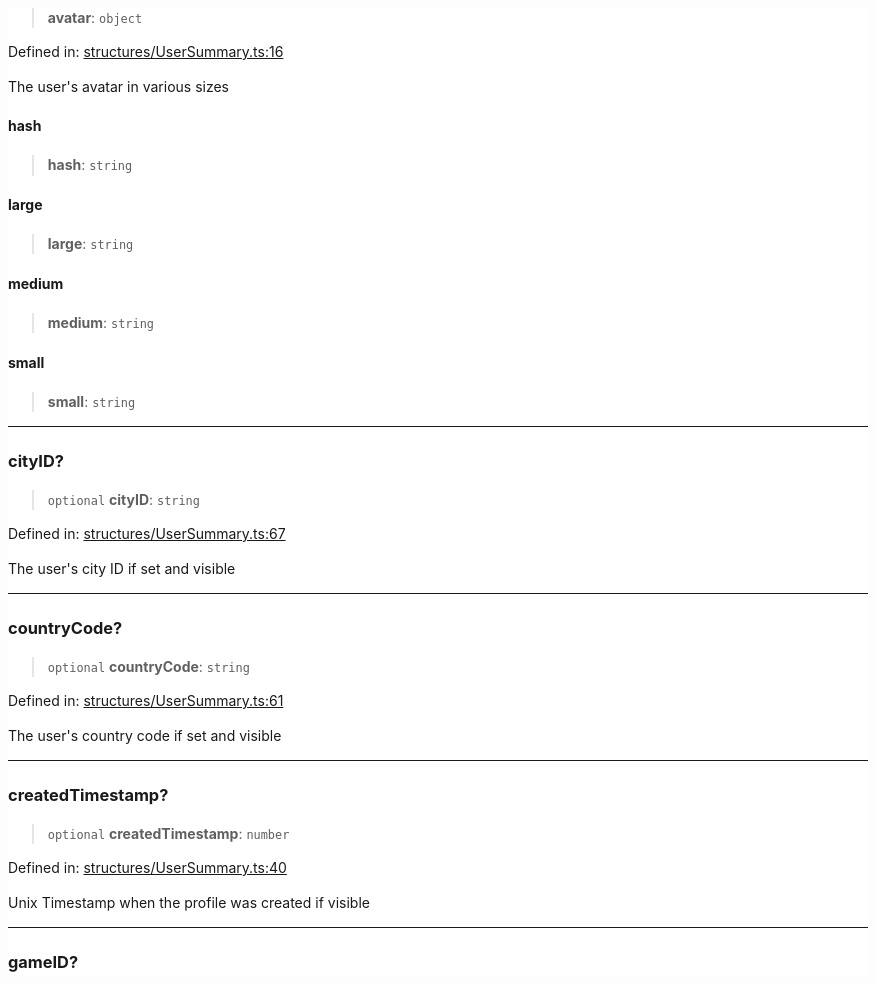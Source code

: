 > **avatar**: `object`

Defined in: [structures/UserSummary.ts:16](https://github.com/xDimGG/node-steamapi/blob/3e56810b4e484abde1e0f43153e48f61f57ece33/src/structures/UserSummary.ts#L16)

The user's avatar in various sizes

#### hash

> **hash**: `string`

#### large

> **large**: `string`

#### medium

> **medium**: `string`

#### small

> **small**: `string`

***

### cityID?

> `optional` **cityID**: `string`

Defined in: [structures/UserSummary.ts:67](https://github.com/xDimGG/node-steamapi/blob/3e56810b4e484abde1e0f43153e48f61f57ece33/src/structures/UserSummary.ts#L67)

The user's city ID if set and visible

***

### countryCode?

> `optional` **countryCode**: `string`

Defined in: [structures/UserSummary.ts:61](https://github.com/xDimGG/node-steamapi/blob/3e56810b4e484abde1e0f43153e48f61f57ece33/src/structures/UserSummary.ts#L61)

The user's country code if set and visible

***

### createdTimestamp?

> `optional` **createdTimestamp**: `number`

Defined in: [structures/UserSummary.ts:40](https://github.com/xDimGG/node-steamapi/blob/3e56810b4e484abde1e0f43153e48f61f57ece33/src/structures/UserSummary.ts#L40)

Unix Timestamp when the profile was created if visible

***

### gameID?
